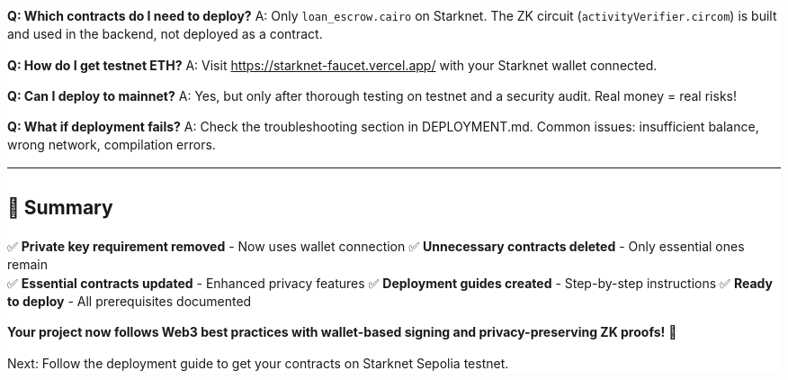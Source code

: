 **Q: Which contracts do I need to deploy?**
A: Only `loan_escrow.cairo` on Starknet. The ZK circuit (`activityVerifier.circom`) is built and used in the backend, not deployed as a contract.

**Q: How do I get testnet ETH?**
A: Visit https://starknet-faucet.vercel.app/ with your Starknet wallet connected.

**Q: Can I deploy to mainnet?**
A: Yes, but only after thorough testing on testnet and a security audit. Real money = real risks!

**Q: What if deployment fails?**
A: Check the troubleshooting section in DEPLOYMENT.md. Common issues: insufficient balance, wrong network, compilation errors.

---

## 🎉 Summary

✅ **Private key requirement removed** - Now uses wallet connection
✅ **Unnecessary contracts deleted** - Only essential ones remain  
✅ **Essential contracts updated** - Enhanced privacy features
✅ **Deployment guides created** - Step-by-step instructions
✅ **Ready to deploy** - All prerequisites documented

**Your project now follows Web3 best practices with wallet-based signing and privacy-preserving ZK proofs!** 🚀

Next: Follow the deployment guide to get your contracts on Starknet Sepolia testnet.
